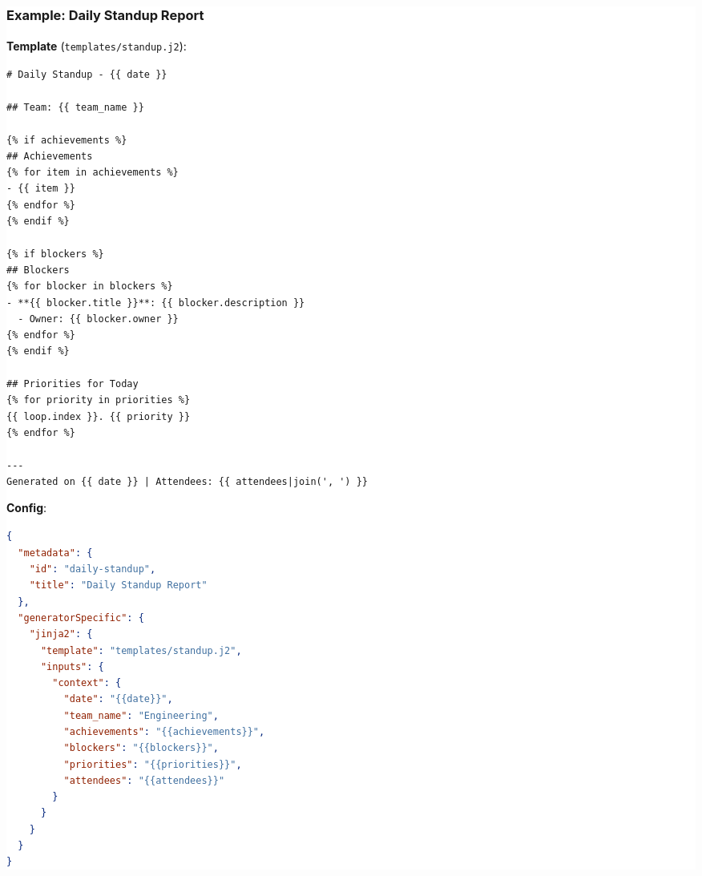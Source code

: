 ### Example: Daily Standup Report

**Template** (`templates/standup.j2`):
```jinja2
# Daily Standup - {{ date }}

## Team: {{ team_name }}

{% if achievements %}
## Achievements
{% for item in achievements %}
- {{ item }}
{% endfor %}
{% endif %}

{% if blockers %}
## Blockers
{% for blocker in blockers %}
- **{{ blocker.title }}**: {{ blocker.description }}
  - Owner: {{ blocker.owner }}
{% endfor %}
{% endif %}

## Priorities for Today
{% for priority in priorities %}
{{ loop.index }}. {{ priority }}
{% endfor %}

---
Generated on {{ date }} | Attendees: {{ attendees|join(', ') }}
```

**Config**:
```json
{
  "metadata": {
    "id": "daily-standup",
    "title": "Daily Standup Report"
  },
  "generatorSpecific": {
    "jinja2": {
      "template": "templates/standup.j2",
      "inputs": {
        "context": {
          "date": "{{date}}",
          "team_name": "Engineering",
          "achievements": "{{achievements}}",
          "blockers": "{{blockers}}",
          "priorities": "{{priorities}}",
          "attendees": "{{attendees}}"
        }
      }
    }
  }
}
```
